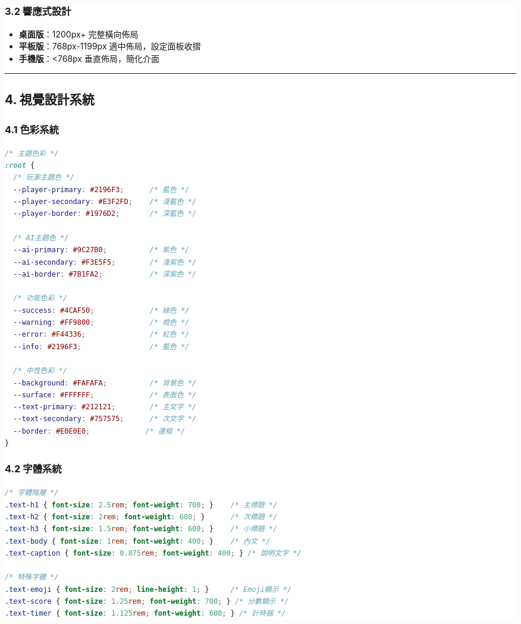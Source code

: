 ### 3.2 響應式設計
- **桌面版**：1200px+ 完整橫向佈局
- **平板版**：768px-1199px 適中佈局，設定面板收摺
- **手機版**：<768px 垂直佈局，簡化介面

---

## 4. 視覺設計系統

### 4.1 色彩系統
```css
/* 主題色彩 */
:root {
  /* 玩家主題色 */
  --player-primary: #2196F3;      /* 藍色 */
  --player-secondary: #E3F2FD;    /* 淺藍色 */
  --player-border: #1976D2;       /* 深藍色 */
  
  /* AI主題色 */
  --ai-primary: #9C27B0;          /* 紫色 */
  --ai-secondary: #F3E5F5;        /* 淺紫色 */
  --ai-border: #7B1FA2;           /* 深紫色 */
  
  /* 功能色彩 */
  --success: #4CAF50;             /* 綠色 */
  --warning: #FF9800;             /* 橙色 */
  --error: #F44336;               /* 紅色 */
  --info: #2196F3;                /* 藍色 */
  
  /* 中性色彩 */
  --background: #FAFAFA;          /* 背景色 */
  --surface: #FFFFFF;             /* 表面色 */
  --text-primary: #212121;        /* 主文字 */
  --text-secondary: #757575;      /* 次文字 */
  --border: #E0E0E0;             /* 邊框 */
}
```

### 4.2 字體系統
```css
/* 字體階層 */
.text-h1 { font-size: 2.5rem; font-weight: 700; }    /* 主標題 */
.text-h2 { font-size: 2rem; font-weight: 600; }      /* 次標題 */
.text-h3 { font-size: 1.5rem; font-weight: 600; }    /* 小標題 */
.text-body { font-size: 1rem; font-weight: 400; }    /* 內文 */
.text-caption { font-size: 0.875rem; font-weight: 400; } /* 說明文字 */

/* 特殊字體 */
.text-emoji { font-size: 2rem; line-height: 1; }     /* Emoji顯示 */
.text-score { font-size: 1.25rem; font-weight: 700; } /* 分數顯示 */
.text-timer { font-size: 1.125rem; font-weight: 600; } /* 計時器 */
```
